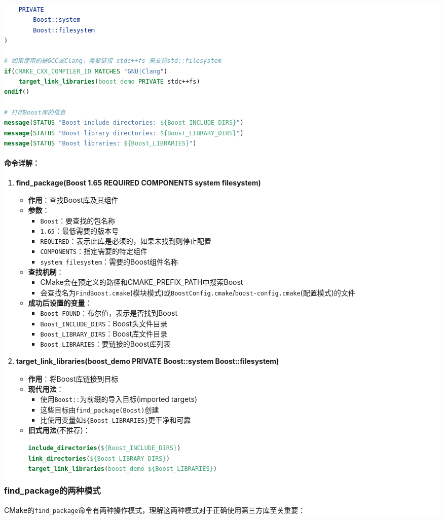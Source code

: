 ```cmake
    PRIVATE
        Boost::system
        Boost::filesystem
)

# 如果使用的是GCC或Clang，需要链接 stdc++fs 来支持std::filesystem
if(CMAKE_CXX_COMPILER_ID MATCHES "GNU|Clang")
    target_link_libraries(boost_demo PRIVATE stdc++fs)
endif()

# 打印Boost库的信息
message(STATUS "Boost include directories: ${Boost_INCLUDE_DIRS}")
message(STATUS "Boost library directories: ${Boost_LIBRARY_DIRS}")
message(STATUS "Boost libraries: ${Boost_LIBRARIES}")
```

#### 命令详解：

1. **find_package(Boost 1.65 REQUIRED COMPONENTS system filesystem)**
   - **作用**：查找Boost库及其组件
   - **参数**：
     - `Boost`：要查找的包名称
     - `1.65`：最低需要的版本号
     - `REQUIRED`：表示此库是必须的，如果未找到则停止配置
     - `COMPONENTS`：指定需要的特定组件
     - `system filesystem`：需要的Boost组件名称
   - **查找机制**：
     - CMake会在预定义的路径和CMAKE_PREFIX_PATH中搜索Boost
     - 会查找名为`FindBoost.cmake`(模块模式)或`BoostConfig.cmake`/`boost-config.cmake`(配置模式)的文件
   - **成功后设置的变量**：
     - `Boost_FOUND`：布尔值，表示是否找到Boost
     - `Boost_INCLUDE_DIRS`：Boost头文件目录
     - `Boost_LIBRARY_DIRS`：Boost库文件目录
     - `Boost_LIBRARIES`：要链接的Boost库列表

2. **target_link_libraries(boost_demo PRIVATE Boost::system Boost::filesystem)**
   - **作用**：将Boost库链接到目标
   - **现代用法**：
     - 使用`Boost::`为前缀的导入目标(imported targets)
     - 这些目标由`find_package(Boost)`创建
     - 比使用变量如`${Boost_LIBRARIES}`更干净和可靠
   - **旧式用法**(不推荐)：
     ```cmake
     include_directories(${Boost_INCLUDE_DIRS})
     link_directories(${Boost_LIBRARY_DIRS})
     target_link_libraries(boost_demo ${Boost_LIBRARIES})
     ```

### find_package的两种模式

CMake的`find_package`命令有两种操作模式，理解这两种模式对于正确使用第三方库至关重要：

